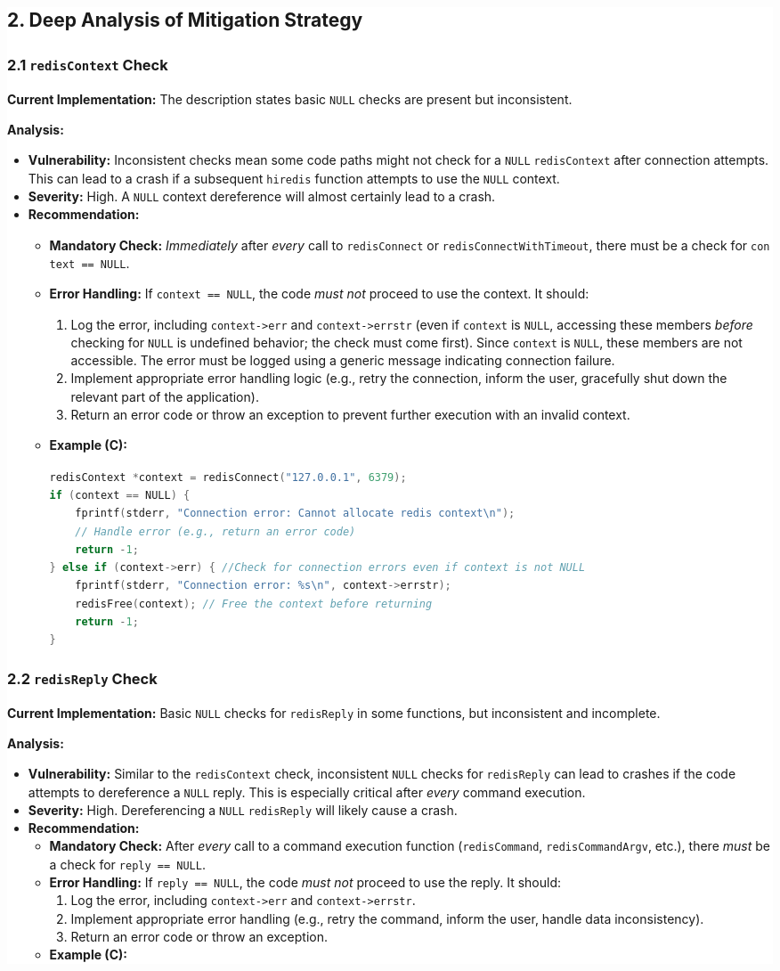 ## 2. Deep Analysis of Mitigation Strategy

### 2.1 `redisContext` Check

**Current Implementation:** The description states basic `NULL` checks are present but inconsistent.

**Analysis:**

*   **Vulnerability:** Inconsistent checks mean some code paths might not check for a `NULL` `redisContext` after connection attempts.  This can lead to a crash if a subsequent `hiredis` function attempts to use the `NULL` context.
*   **Severity:** High.  A `NULL` context dereference will almost certainly lead to a crash.
*   **Recommendation:**
    *   **Mandatory Check:**  *Immediately* after *every* call to `redisConnect` or `redisConnectWithTimeout`, there must be a check for `context == NULL`.
    *   **Error Handling:** If `context == NULL`, the code *must not* proceed to use the context.  It should:
        1.  Log the error, including `context->err` and `context->errstr` (even if `context` is `NULL`, accessing these members *before* checking for `NULL` is undefined behavior; the check must come first).  Since `context` is `NULL`, these members are not accessible. The error must be logged using a generic message indicating connection failure.
        2.  Implement appropriate error handling logic (e.g., retry the connection, inform the user, gracefully shut down the relevant part of the application).
        3.  Return an error code or throw an exception to prevent further execution with an invalid context.
    *   **Example (C):**

        ```c
        redisContext *context = redisConnect("127.0.0.1", 6379);
        if (context == NULL) {
            fprintf(stderr, "Connection error: Cannot allocate redis context\n");
            // Handle error (e.g., return an error code)
            return -1;
        } else if (context->err) { //Check for connection errors even if context is not NULL
            fprintf(stderr, "Connection error: %s\n", context->errstr);
            redisFree(context); // Free the context before returning
            return -1;
        }
        ```

### 2.2 `redisReply` Check

**Current Implementation:** Basic `NULL` checks for `redisReply` in some functions, but inconsistent and incomplete.

**Analysis:**

*   **Vulnerability:** Similar to the `redisContext` check, inconsistent `NULL` checks for `redisReply` can lead to crashes if the code attempts to dereference a `NULL` reply.  This is especially critical after *every* command execution.
*   **Severity:** High.  Dereferencing a `NULL` `redisReply` will likely cause a crash.
*   **Recommendation:**
    *   **Mandatory Check:** After *every* call to a command execution function (`redisCommand`, `redisCommandArgv`, etc.), there *must* be a check for `reply == NULL`.
    *   **Error Handling:** If `reply == NULL`, the code *must not* proceed to use the reply.  It should:
        1.  Log the error, including `context->err` and `context->errstr`.
        2.  Implement appropriate error handling (e.g., retry the command, inform the user, handle data inconsistency).
        3.  Return an error code or throw an exception.
    *   **Example (C):**

